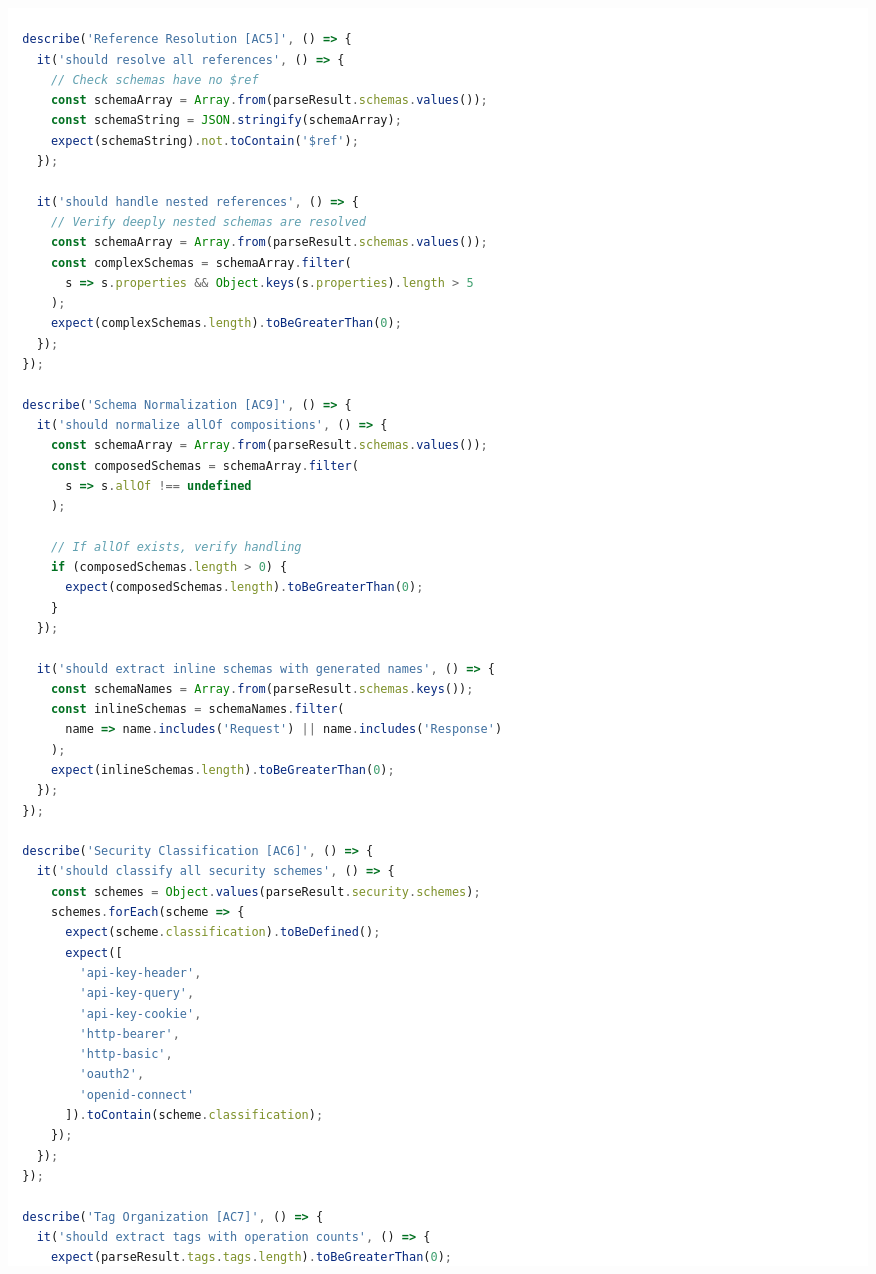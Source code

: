 ```typescript

  describe('Reference Resolution [AC5]', () => {
    it('should resolve all references', () => {
      // Check schemas have no $ref
      const schemaArray = Array.from(parseResult.schemas.values());
      const schemaString = JSON.stringify(schemaArray);
      expect(schemaString).not.toContain('$ref');
    });

    it('should handle nested references', () => {
      // Verify deeply nested schemas are resolved
      const schemaArray = Array.from(parseResult.schemas.values());
      const complexSchemas = schemaArray.filter(
        s => s.properties && Object.keys(s.properties).length > 5
      );
      expect(complexSchemas.length).toBeGreaterThan(0);
    });
  });

  describe('Schema Normalization [AC9]', () => {
    it('should normalize allOf compositions', () => {
      const schemaArray = Array.from(parseResult.schemas.values());
      const composedSchemas = schemaArray.filter(
        s => s.allOf !== undefined
      );

      // If allOf exists, verify handling
      if (composedSchemas.length > 0) {
        expect(composedSchemas.length).toBeGreaterThan(0);
      }
    });

    it('should extract inline schemas with generated names', () => {
      const schemaNames = Array.from(parseResult.schemas.keys());
      const inlineSchemas = schemaNames.filter(
        name => name.includes('Request') || name.includes('Response')
      );
      expect(inlineSchemas.length).toBeGreaterThan(0);
    });
  });

  describe('Security Classification [AC6]', () => {
    it('should classify all security schemes', () => {
      const schemes = Object.values(parseResult.security.schemes);
      schemes.forEach(scheme => {
        expect(scheme.classification).toBeDefined();
        expect([
          'api-key-header',
          'api-key-query',
          'api-key-cookie',
          'http-bearer',
          'http-basic',
          'oauth2',
          'openid-connect'
        ]).toContain(scheme.classification);
      });
    });
  });

  describe('Tag Organization [AC7]', () => {
    it('should extract tags with operation counts', () => {
      expect(parseResult.tags.tags.length).toBeGreaterThan(0);

```